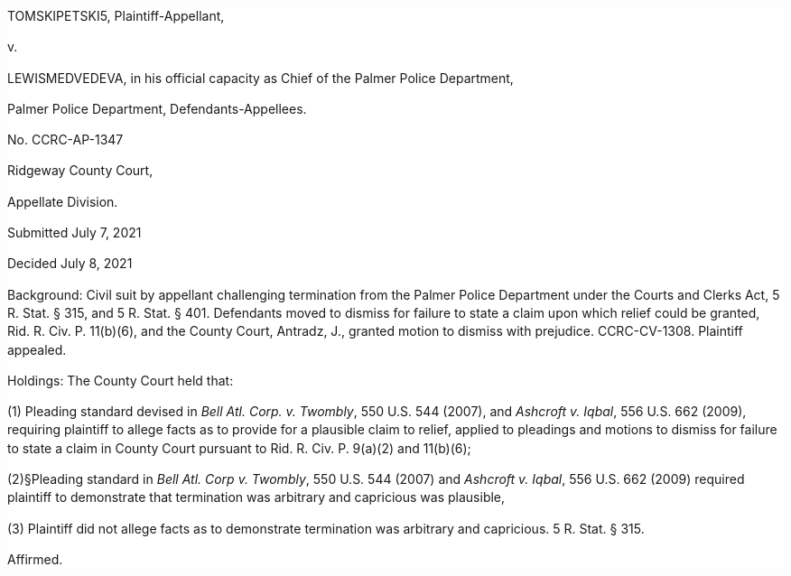 TOMSKIPETSKI5, Plaintiff-Appellant,

v. 


LEWISMEDVEDEVA, in his official
capacity as Chief of the Palmer Police Department,


Palmer Police Department, 
Defendants-Appellees.


No. CCRC-AP-1347


Ridgeway County
Court, 


Appellate
Division.


Submitted July
7, 2021

Decided July 8,
2021 


Background: Civil suit by appellant challenging termination from the
Palmer Police Department  under the Courts
and Clerks Act, 5 R. Stat. § 315, and 5 R. Stat. § 401. Defendants moved to
dismiss for failure to state a claim upon which relief could be granted, Rid. R.
Civ. P. 11(b)(6), and the County Court, Antradz, J., granted motion to dismiss
with prejudice. CCRC-CV-1308. Plaintiff appealed.


Holdings: The County Court held that:


(1) Pleading standard devised in *Bell
Atl. Corp. v. Twombly*, 550 U.S. 544 (2007), and *Ashcroft v. Iqbal*,
556 U.S. 662 (2009), requiring plaintiff to allege facts as to provide for a
plausible claim to relief, applied to pleadings and motions to dismiss for
failure to state a claim in County Court pursuant to Rid. R. Civ. P. 9(a)(2)
and 11(b)(6);


(2)§Pleading standard in *Bell
Atl. Corp v. Twombly*, 550 U.S. 544 (2007) and *Ashcroft v. Iqbal*, 556
U.S. 662 (2009) required plaintiff to demonstrate that termination was
arbitrary and capricious was plausible,


(3) 
Plaintiff did not allege facts as to demonstrate termination was
arbitrary and capricious. 5 R. Stat. § 315.


Affirmed. 
